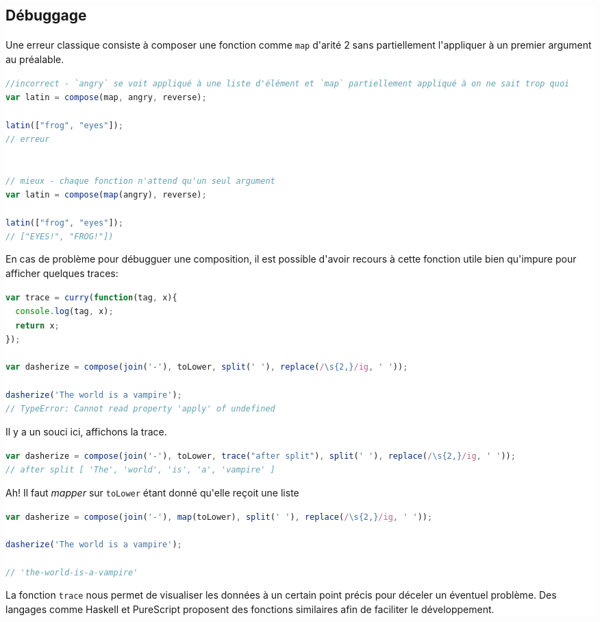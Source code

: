 ## Débuggage

Une erreur classique consiste à composer une fonction comme `map` d'arité 2 sans partiellement
l'appliquer à un premier argument au préalable.

```js
//incorrect - `angry` se voit appliqué à une liste d'élément et `map` partiellement appliqué à on ne sait trop quoi
var latin = compose(map, angry, reverse);

latin(["frog", "eyes"]);
// erreur


// mieux - chaque fonction n'attend qu'un seul argument
var latin = compose(map(angry), reverse);

latin(["frog", "eyes"]);
// ["EYES!", "FROG!"])
```

En cas de problème pour débugguer une composition, il est possible d'avoir recours à cette
fonction utile bien qu'impure pour afficher quelques traces:

```js
var trace = curry(function(tag, x){
  console.log(tag, x);
  return x;
});

var dasherize = compose(join('-'), toLower, split(' '), replace(/\s{2,}/ig, ' '));

dasherize('The world is a vampire');
// TypeError: Cannot read property 'apply' of undefined
```

Il y a un souci ici, affichons la trace.

```js
var dasherize = compose(join('-'), toLower, trace("after split"), split(' '), replace(/\s{2,}/ig, ' '));
// after split [ 'The', 'world', 'is', 'a', 'vampire' ]
```

Ah! Il faut *mapper* sur `toLower` étant donné qu'elle reçoit une liste

```js
var dasherize = compose(join('-'), map(toLower), split(' '), replace(/\s{2,}/ig, ' '));

dasherize('The world is a vampire');

// 'the-world-is-a-vampire'
```

La fonction `trace` nous permet de visualiser les données à un certain point précis pour
déceler un éventuel problème. Des langages comme Haskell et PureScript proposent des fonctions
similaires afin de faciliter le développement.


[lodash-website]: https://lodash.com/
[underscore-website]: http://underscorejs.org/
[ramda-website]: http://ramdajs.com/
[refactoring-book]: http://martinfowler.com/books/refactoring.html
[extract-method-refactor]: http://refactoring.com/catalog/extractMethod.html